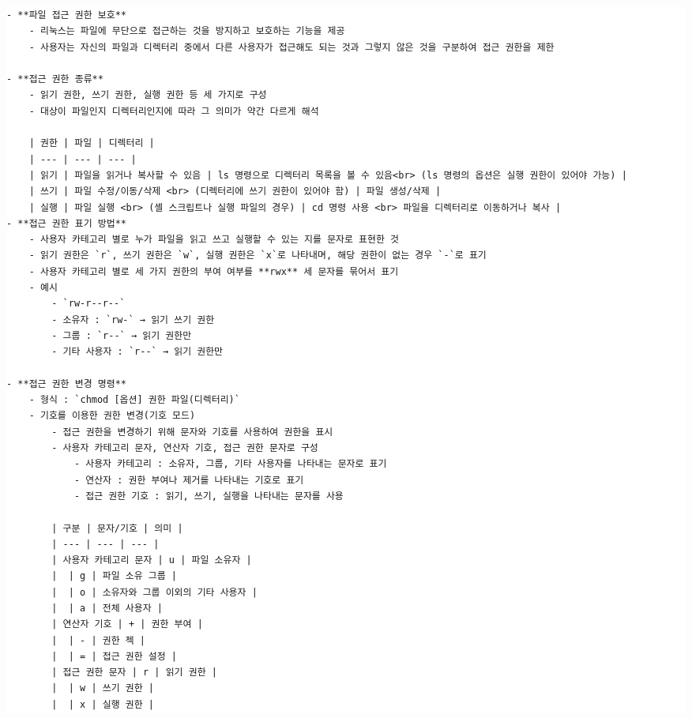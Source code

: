     - **파일 접근 권한 보호**
        - 리눅스는 파일에 무단으로 접근하는 것을 방지하고 보호하는 기능을 제공
        - 사용자는 자신의 파일과 디렉터리 중에서 다른 사용자가 접근해도 되는 것과 그렇지 않은 것을 구분하여 접근 권한을 제한
    
    - **접근 권한 종류**
        - 읽기 권한, 쓰기 권한, 실행 권한 등 세 가지로 구성
        - 대상이 파일인지 디렉터리인지에 따라 그 의미가 약간 다르게 해석
        
        | 권한 | 파일 | 디렉터리 |
        | --- | --- | --- |
        | 읽기 | 파일을 읽거나 복사할 수 있음 | ls 명령으로 디렉터리 목록을 볼 수 있음<br> (ls 명령의 옵션은 실행 권한이 있어야 가능) |
        | 쓰기 | 파일 수정/이동/삭제 <br> (디렉터리에 쓰기 권한이 있어야 함) | 파일 생성/삭제 |
        | 실행 | 파일 실행 <br> (셸 스크립트나 실행 파일의 경우) | cd 명령 사용 <br> 파일을 디렉터리로 이동하거나 복사 |
    - **접근 권한 표기 방법**
        - 사용자 카테고리 별로 누가 파일을 읽고 쓰고 실행할 수 있는 지를 문자로 표현한 것
        - 읽기 권한은 `r`, 쓰기 권한은 `w`, 실행 권한은 `x`로 나타내며, 해당 권한이 없는 경우 `-`로 표기
        - 사용자 카테고리 별로 세 가지 권한의 부여 여부를 **rwx** 세 문자를 묶어서 표기
        - 예시
            - `rw-r--r--`
            - 소유자 : `rw-` → 읽기 쓰기 권한
            - 그룹 : `r--` → 읽기 권한만
            - 기타 사용자 : `r--` → 읽기 권한만
            
    - **접근 권한 변경 명령**
        - 형식 : `chmod [옵션] 권한 파일(디렉터리)`
        - 기호를 이용한 권한 변경(기호 모드)
            - 접근 권한을 변경하기 위해 문자와 기호를 사용하여 권한을 표시
            - 사용자 카테고리 문자, 연산자 기호, 접근 권한 문자로 구성
                - 사용자 카테고리 : 소유자, 그룹, 기타 사용자를 나타내는 문자로 표기
                - 연산자 : 권한 부여나 제거를 나타내는 기호로 표기
                - 접근 권한 기호 : 읽기, 쓰기, 실행을 나타내는 문자를 사용
            
            | 구분 | 문자/기호 | 의미 |
            | --- | --- | --- |
            | 사용자 카테고리 문자 | u | 파일 소유자 |
            |  | g | 파일 소유 그룹 |
            |  | o | 소유자와 그룹 이외의 기타 사용자 |
            |  | a | 전체 사용자 |
            | 연산자 기호 | + | 권한 부여 |
            |  | - | 권한 젝 |
            |  | = | 접근 권한 설정 |
            | 접근 권한 문자 | r | 읽기 권한 |
            |  | w | 쓰기 권한 |
            |  | x | 실행 권한 |
            